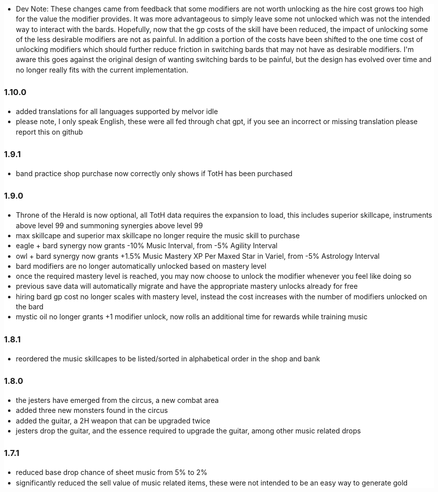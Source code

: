 * Dev Note: These changes came from feedback that some modifiers are not worth unlocking as the hire cost grows too high for the value the modifier provides. It was more advantageous to simply leave some not unlocked which was not the intended way to interact with the bards. Hopefully, now that the gp costs of the skill have been reduced, the impact of unlocking some of the less desirable modifiers are not as painful. In addition a portion of the costs have been shifted to the one time cost of unlocking modifiers which should further reduce friction in switching bards that may not have as desirable modifiers. I'm aware this goes against the original design of wanting switching bards to be painful, but the design has evolved over time and no longer really fits with the current implementation.

### 1.10.0
* added translations for all languages supported by melvor idle
* please note, I only speak English, these were all fed through chat gpt, if you see an incorrect or missing translation please report this on github

### 1.9.1
* band practice shop purchase now correctly only shows if TotH has been purchased

### 1.9.0
* Throne of the Herald is now optional, all TotH data requires the expansion to load, this includes superior skillcape, instruments above level 99 and summoning synergies above level 99
* max skillcape and superior max skillcape no longer require the music skill to purchase
* eagle + bard synergy now grants -10% Music Interval, from -5% Agility Interval
* owl + bard synergy now grants +1.5% Music Mastery XP Per Maxed Star in Variel, from -5% Astrology Interval
* bard modifiers are no longer automatically unlocked based on mastery level
* once the required mastery level is reached, you may now choose to unlock the modifier whenever you feel like doing so
* previous save data will automatically migrate and have the appropriate mastery unlocks already for free
* hiring bard gp cost no longer scales with mastery level, instead the cost increases with the number of modifiers unlocked on the bard
* mystic oil no longer grants +1 modifier unlock, now rolls an additional time for rewards while training music

### 1.8.1
* reordered the music skillcapes to be listed/sorted in alphabetical order in the shop and bank

### 1.8.0
* the jesters have emerged from the circus, a new combat area
* added three new monsters found in the circus
* added the guitar, a 2H weapon that can be upgraded twice
* jesters drop the guitar, and the essence required to upgrade the guitar, among other music related drops

### 1.7.1
* reduced base drop chance of sheet music from 5% to 2%
* significantly reduced the sell value of music related items, these were not intended to be an easy way to generate gold
